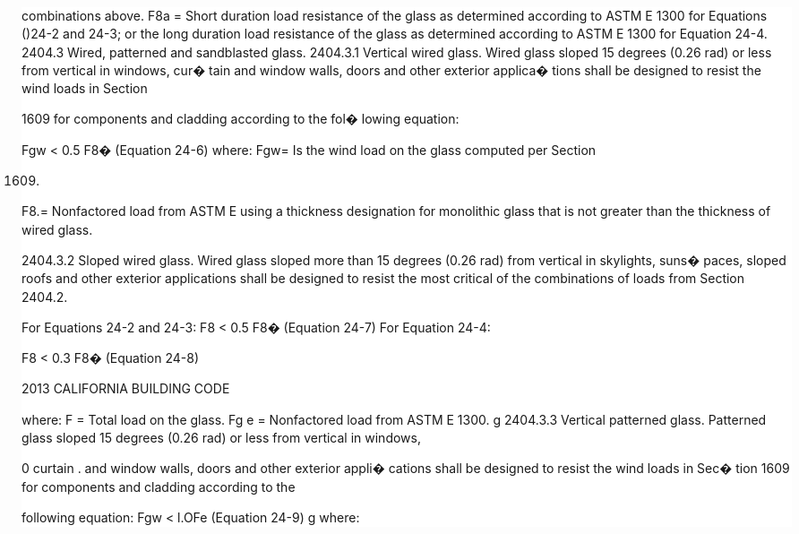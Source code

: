 combinations above.
F8a = 	Short duration load resistance of the glass as determined according to ASTM E
1300 for Equations
()24-2 and 24-3; or the long duration load resistance of the glass as determined according to ASTM E 1300 for Equation 24-4.
2404.3 Wired, patterned and sandblasted glass.
2404.3.1 Vertical wired glass. Wired glass sloped 15
degrees (0.26 rad) or less from vertical in windows, cur�
tain and window walls, doors and other exterior applica�
tions shall be designed to resist the wind loads in Section

1609 for components and cladding according to the fol�
lowing equation:



Fgw < 0.5 F8� 	(Equation 24-6)
where:
Fgw= Is the wind load on the glass computed per Section

1609.

F8.= Nonfactored load from ASTM E
using a thickness designation for monolithic glass that is not
greater than the thickness of wired glass.

2404.3.2 Sloped wired glass. Wired glass sloped more
than 15 degrees (0.26 rad) from vertical in skylights, suns�
paces, sloped roofs and other exterior applications shall be
designed to resist the most critical of the combinations of
loads from Section 2404.2.



For Equations 24-2 and 24-3:
F8 < 0.5 F8� 	(Equation 24-7)
For Equation 24-4:

F8 < 0.3 F8� 	(Equation 24-8)



2013 CALIFORNIA BUILDING CODE






where: F = Total load on the glass.
Fg e = Nonfactored load from ASTM E 1300.
g 2404.3.3 Vertical patterned glass. Patterned glass sloped 15 degrees (0.26 rad) or less from vertical in windows,

0
curtain . and window walls, doors and other exterior appli�
cations shall be designed to resist the wind loads in Sec�
tion 1609 for components and cladding according to the

following equation:
Fgw < l.OFe 	(Equation 24-9)
g
where:
